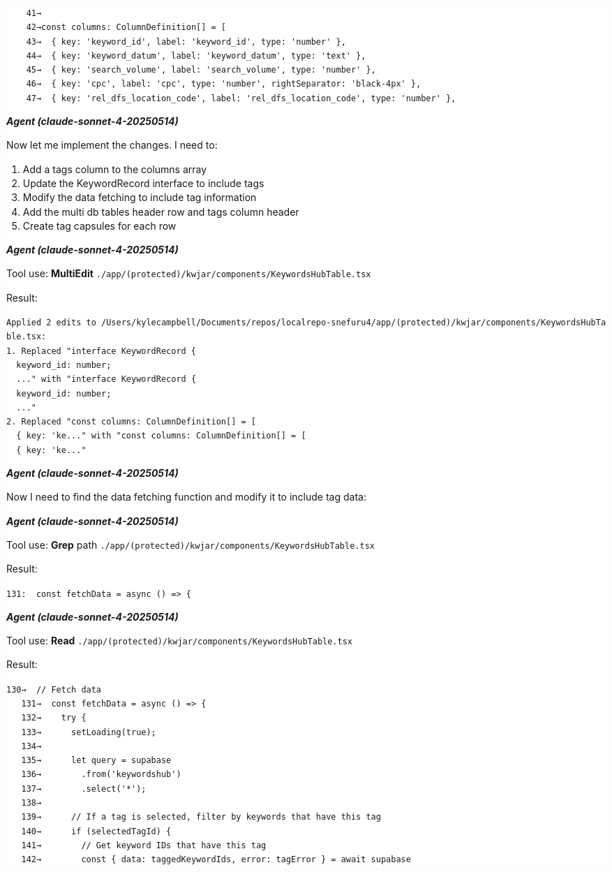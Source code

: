 ```
    41→
    42→const columns: ColumnDefinition[] = [
    43→  { key: 'keyword_id', label: 'keyword_id', type: 'number' },
    44→  { key: 'keyword_datum', label: 'keyword_datum', type: 'text' },
    45→  { key: 'search_volume', label: 'search_volume', type: 'number' },
    46→  { key: 'cpc', label: 'cpc', type: 'number', rightSeparator: 'black-4px' },
    47→  { key: 'rel_dfs_location_code', label: 'rel_dfs_location_code', type: 'number' },
```

_**Agent (claude-sonnet-4-20250514)**_

Now let me implement the changes. I need to:

1. Add a tags column to the columns array
2. Update the KeywordRecord interface to include tags
3. Modify the data fetching to include tag information
4. Add the multi db tables header row and tags column header
5. Create tag capsules for each row

_**Agent (claude-sonnet-4-20250514)**_

Tool use: **MultiEdit** `./app/(protected)/kwjar/components/KeywordsHubTable.tsx`

Result:

```
Applied 2 edits to /Users/kylecampbell/Documents/repos/localrepo-snefuru4/app/(protected)/kwjar/components/KeywordsHubTable.tsx:
1. Replaced "interface KeywordRecord {
  keyword_id: number;
  ..." with "interface KeywordRecord {
  keyword_id: number;
  ..."
2. Replaced "const columns: ColumnDefinition[] = [
  { key: 'ke..." with "const columns: ColumnDefinition[] = [
  { key: 'ke..."
```

_**Agent (claude-sonnet-4-20250514)**_

Now I need to find the data fetching function and modify it to include tag data:

_**Agent (claude-sonnet-4-20250514)**_

Tool use: **Grep** path `./app/(protected)/kwjar/components/KeywordsHubTable.tsx`

Result:

```
131:  const fetchData = async () => {
```

_**Agent (claude-sonnet-4-20250514)**_

Tool use: **Read** `./app/(protected)/kwjar/components/KeywordsHubTable.tsx`

Result:

```
130→  // Fetch data
   131→  const fetchData = async () => {
   132→    try {
   133→      setLoading(true);
   134→      
   135→      let query = supabase
   136→        .from('keywordshub')
   137→        .select('*');
   138→
   139→      // If a tag is selected, filter by keywords that have this tag
   140→      if (selectedTagId) {
   141→        // Get keyword IDs that have this tag
   142→        const { data: taggedKeywordIds, error: tagError } = await supabase
```